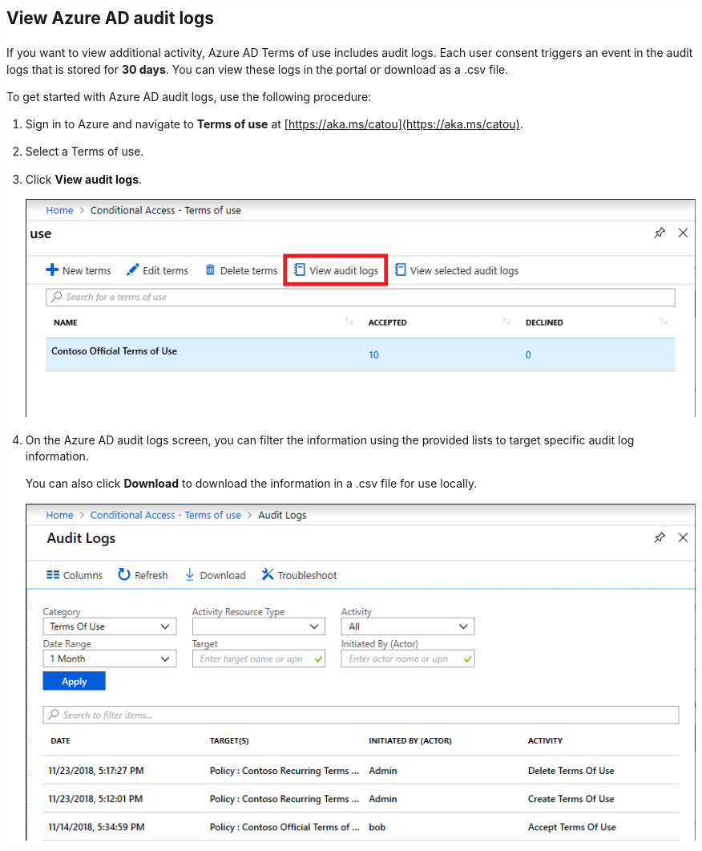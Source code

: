 ## View Azure AD audit logs
If you want to view additional activity, Azure AD Terms of use includes audit logs. Each user consent triggers an event in the audit logs that is stored for **30 days**. You can view these logs in the portal or download as a .csv file.

To get started with Azure AD audit logs, use the following procedure:

1. Sign in to Azure and navigate to **Terms of use** at [https://aka.ms/catou](https://aka.ms/catou).

1. Select a Terms of use.

1. Click **View audit logs**.

    ![Terms of use blade](./media/active-directory-tou/audit-tou.png)

1. On the Azure AD audit logs screen, you can filter the information using the provided lists to target specific audit log information.

    You can also click **Download** to download the information in a .csv file for use locally.

    ![Audit logs](./media/active-directory-tou/audit-logs-tou.png)
